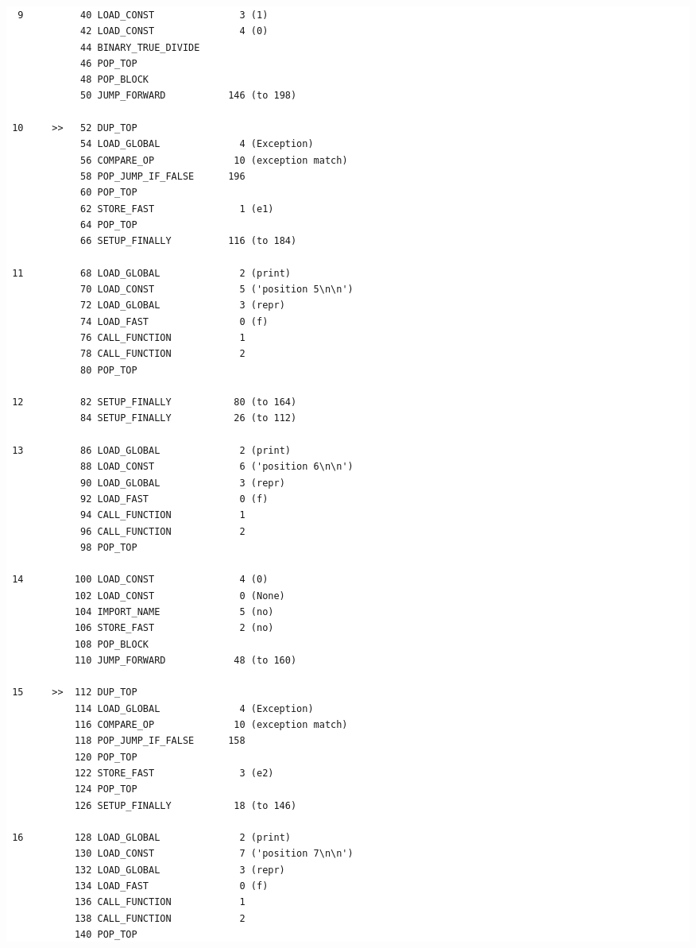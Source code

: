       9          40 LOAD_CONST               3 (1)
                 42 LOAD_CONST               4 (0)
                 44 BINARY_TRUE_DIVIDE
                 46 POP_TOP
                 48 POP_BLOCK
                 50 JUMP_FORWARD           146 (to 198)

     10     >>   52 DUP_TOP
                 54 LOAD_GLOBAL              4 (Exception)
                 56 COMPARE_OP              10 (exception match)
                 58 POP_JUMP_IF_FALSE      196
                 60 POP_TOP
                 62 STORE_FAST               1 (e1)
                 64 POP_TOP
                 66 SETUP_FINALLY          116 (to 184)

     11          68 LOAD_GLOBAL              2 (print)
                 70 LOAD_CONST               5 ('position 5\n\n')
                 72 LOAD_GLOBAL              3 (repr)
                 74 LOAD_FAST                0 (f)
                 76 CALL_FUNCTION            1
                 78 CALL_FUNCTION            2
                 80 POP_TOP

     12          82 SETUP_FINALLY           80 (to 164)
                 84 SETUP_FINALLY           26 (to 112)

     13          86 LOAD_GLOBAL              2 (print)
                 88 LOAD_CONST               6 ('position 6\n\n')
                 90 LOAD_GLOBAL              3 (repr)
                 92 LOAD_FAST                0 (f)
                 94 CALL_FUNCTION            1
                 96 CALL_FUNCTION            2
                 98 POP_TOP

     14         100 LOAD_CONST               4 (0)
                102 LOAD_CONST               0 (None)
                104 IMPORT_NAME              5 (no)
                106 STORE_FAST               2 (no)
                108 POP_BLOCK
                110 JUMP_FORWARD            48 (to 160)

     15     >>  112 DUP_TOP
                114 LOAD_GLOBAL              4 (Exception)
                116 COMPARE_OP              10 (exception match)
                118 POP_JUMP_IF_FALSE      158
                120 POP_TOP
                122 STORE_FAST               3 (e2)
                124 POP_TOP
                126 SETUP_FINALLY           18 (to 146)

     16         128 LOAD_GLOBAL              2 (print)
                130 LOAD_CONST               7 ('position 7\n\n')
                132 LOAD_GLOBAL              3 (repr)
                134 LOAD_FAST                0 (f)
                136 CALL_FUNCTION            1
                138 CALL_FUNCTION            2
                140 POP_TOP
